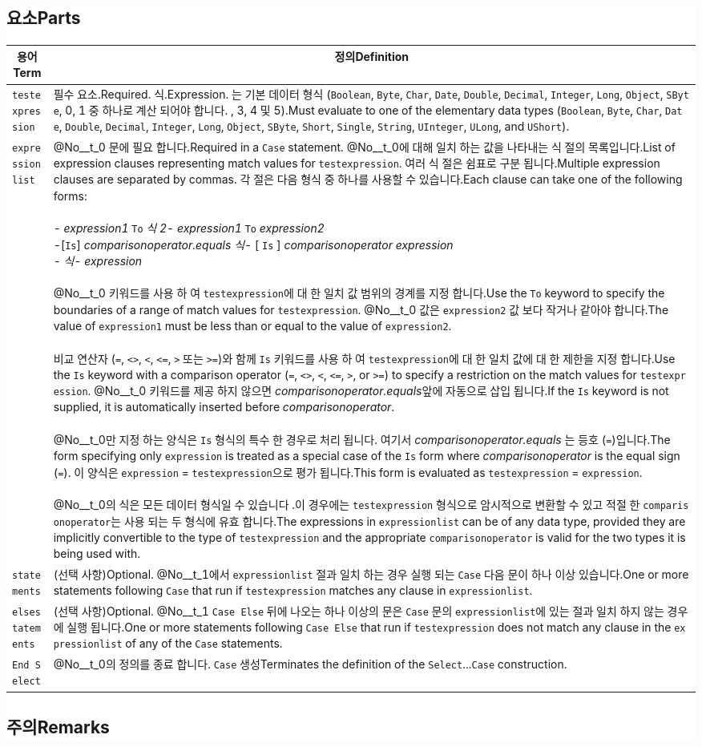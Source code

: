 ## <a name="parts"></a><span data-ttu-id="a9e6b-105">요소</span><span class="sxs-lookup"><span data-stu-id="a9e6b-105">Parts</span></span>  
  
|<span data-ttu-id="a9e6b-106">용어</span><span class="sxs-lookup"><span data-stu-id="a9e6b-106">Term</span></span>|<span data-ttu-id="a9e6b-107">정의</span><span class="sxs-lookup"><span data-stu-id="a9e6b-107">Definition</span></span>|  
|---|---|  
|`testexpression`|<span data-ttu-id="a9e6b-108">필수 요소.</span><span class="sxs-lookup"><span data-stu-id="a9e6b-108">Required.</span></span> <span data-ttu-id="a9e6b-109">식.</span><span class="sxs-lookup"><span data-stu-id="a9e6b-109">Expression.</span></span> <span data-ttu-id="a9e6b-110">는 기본 데이터 형식 (`Boolean`, `Byte`, `Char`, `Date`, `Double`, `Decimal`, `Integer`, `Long`, `Object`, `SByte`, 0, 1 중 하나로 계산 되어야 합니다. , 3, 4 및 5).</span><span class="sxs-lookup"><span data-stu-id="a9e6b-110">Must evaluate to one of the elementary data types (`Boolean`, `Byte`, `Char`, `Date`, `Double`, `Decimal`, `Integer`, `Long`, `Object`, `SByte`, `Short`, `Single`, `String`, `UInteger`, `ULong`, and `UShort`).</span></span>|  
|`expressionlist`|<span data-ttu-id="a9e6b-111">@No__t_0 문에 필요 합니다.</span><span class="sxs-lookup"><span data-stu-id="a9e6b-111">Required in a `Case` statement.</span></span> <span data-ttu-id="a9e6b-112">@No__t_0에 대해 일치 하는 값을 나타내는 식 절의 목록입니다.</span><span class="sxs-lookup"><span data-stu-id="a9e6b-112">List of expression clauses representing match values for `testexpression`.</span></span> <span data-ttu-id="a9e6b-113">여러 식 절은 쉼표로 구분 됩니다.</span><span class="sxs-lookup"><span data-stu-id="a9e6b-113">Multiple expression clauses are separated by commas.</span></span> <span data-ttu-id="a9e6b-114">각 절은 다음 형식 중 하나를 사용할 수 있습니다.</span><span class="sxs-lookup"><span data-stu-id="a9e6b-114">Each clause can take one of the following forms:</span></span><br /><br /> <span data-ttu-id="a9e6b-115">-   *expression1* `To` *식 2*</span><span class="sxs-lookup"><span data-stu-id="a9e6b-115">-   *expression1* `To` *expression2*</span></span><br /><span data-ttu-id="a9e6b-116">-[`Is`] *comparisonoperator.equals* *식*</span><span class="sxs-lookup"><span data-stu-id="a9e6b-116">-   [ `Is` ] *comparisonoperator* *expression*</span></span><br /><span data-ttu-id="a9e6b-117">-   *식*</span><span class="sxs-lookup"><span data-stu-id="a9e6b-117">-   *expression*</span></span><br /><br /> <span data-ttu-id="a9e6b-118">@No__t_0 키워드를 사용 하 여 `testexpression`에 대 한 일치 값 범위의 경계를 지정 합니다.</span><span class="sxs-lookup"><span data-stu-id="a9e6b-118">Use the `To` keyword to specify the boundaries of a range of match values for `testexpression`.</span></span> <span data-ttu-id="a9e6b-119">@No__t_0 값은 `expression2` 값 보다 작거나 같아야 합니다.</span><span class="sxs-lookup"><span data-stu-id="a9e6b-119">The value of `expression1` must be less than or equal to the value of `expression2`.</span></span><br /><br /> <span data-ttu-id="a9e6b-120">비교 연산자 (`=`, `<>`, `<`, `<=`, `>` 또는 `>=`)와 함께 `Is` 키워드를 사용 하 여 `testexpression`에 대 한 일치 값에 대 한 제한을 지정 합니다.</span><span class="sxs-lookup"><span data-stu-id="a9e6b-120">Use the `Is` keyword with a comparison operator (`=`, `<>`, `<`, `<=`, `>`, or `>=`) to specify a restriction on the match values for `testexpression`.</span></span> <span data-ttu-id="a9e6b-121">@No__t_0 키워드를 제공 하지 않으면 *comparisonoperator.equals*앞에 자동으로 삽입 됩니다.</span><span class="sxs-lookup"><span data-stu-id="a9e6b-121">If the `Is` keyword is not supplied, it is automatically inserted before *comparisonoperator*.</span></span><br /><br /> <span data-ttu-id="a9e6b-122">@No__t_0만 지정 하는 양식은 `Is` 형식의 특수 한 경우로 처리 됩니다. 여기서 *comparisonoperator.equals* 는 등호 (`=`)입니다.</span><span class="sxs-lookup"><span data-stu-id="a9e6b-122">The form specifying only `expression` is treated as a special case of the `Is` form where *comparisonoperator* is the equal sign (`=`).</span></span> <span data-ttu-id="a9e6b-123">이 양식은 `expression`  =  `testexpression`으로 평가 됩니다.</span><span class="sxs-lookup"><span data-stu-id="a9e6b-123">This form is evaluated as `testexpression` = `expression`.</span></span><br /><br /> <span data-ttu-id="a9e6b-124">@No__t_0의 식은 모든 데이터 형식일 수 있습니다 .이 경우에는 `testexpression` 형식으로 암시적으로 변환할 수 있고 적절 한 `comparisonoperator`는 사용 되는 두 형식에 유효 합니다.</span><span class="sxs-lookup"><span data-stu-id="a9e6b-124">The expressions in `expressionlist` can be of any data type, provided they are implicitly convertible to the type of `testexpression` and the appropriate `comparisonoperator` is valid for the two types it is being used with.</span></span>|  
|`statements`|<span data-ttu-id="a9e6b-125">(선택 사항)</span><span class="sxs-lookup"><span data-stu-id="a9e6b-125">Optional.</span></span> <span data-ttu-id="a9e6b-126">@No__t_1에서 `expressionlist` 절과 일치 하는 경우 실행 되는 `Case` 다음 문이 하나 이상 있습니다.</span><span class="sxs-lookup"><span data-stu-id="a9e6b-126">One or more statements following `Case` that run if `testexpression` matches any clause in `expressionlist`.</span></span>|  
|`elsestatements`|<span data-ttu-id="a9e6b-127">(선택 사항)</span><span class="sxs-lookup"><span data-stu-id="a9e6b-127">Optional.</span></span> <span data-ttu-id="a9e6b-128">@No__t_1 `Case Else` 뒤에 나오는 하나 이상의 문은 `Case` 문의 `expressionlist`에 있는 절과 일치 하지 않는 경우에 실행 됩니다.</span><span class="sxs-lookup"><span data-stu-id="a9e6b-128">One or more statements following `Case Else` that run if `testexpression` does not match any clause in the `expressionlist` of any of the `Case` statements.</span></span>|  
|`End Select`|<span data-ttu-id="a9e6b-129">@No__t_0의 정의를 종료 합니다. `Case` 생성</span><span class="sxs-lookup"><span data-stu-id="a9e6b-129">Terminates the definition of the `Select`...`Case` construction.</span></span>|  
  
## <a name="remarks"></a><span data-ttu-id="a9e6b-130">주의</span><span class="sxs-lookup"><span data-stu-id="a9e6b-130">Remarks</span></span>  